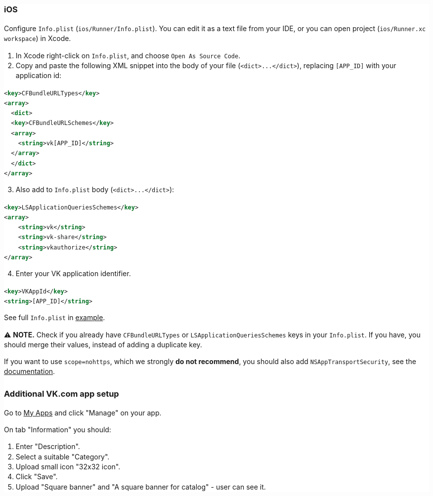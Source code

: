 ### iOS

Configure `Info.plist` (`ios/Runner/Info.plist`).
You can edit it as a text file from your IDE,
or you can open project (`ios/Runner.xcworkspace`) in Xcode.

1. In Xcode right-click on `Info.plist`, and choose `Open As Source Code`.
2. Copy and paste the following XML snippet into the body of your file (`<dict>...</dict>`),
replacing `[APP_ID]` with your application id:
```xml
<key>CFBundleURLTypes</key>
<array>
  <dict>
  <key>CFBundleURLSchemes</key>
  <array>
    <string>vk[APP_ID]</string>
  </array>
  </dict>
</array>
```
3. Also add to `Info.plist` body (`<dict>...</dict>`):
```xml
<key>LSApplicationQueriesSchemes</key> 
<array> 
    <string>vk</string> 
    <string>vk-share</string> 
    <string>vkauthorize</string> 
</array>
```
4. Enter your VK application identifier.
```xml
<key>VKAppId</key>
<string>[APP_ID]</string>
```

See full `Info.plist` in [example](example/ios/Runner/Info.plist).

⚠️ **NOTE.** Check if you already have `CFBundleURLTypes` or `LSApplicationQueriesSchemes` keys in your `Info.plist`. If you have, you should merge their values, instead of adding a duplicate key.

If you want to use `scope=nohttps`, which we strongly **do not recommend**, you should also add `NSAppTransportSecurity`,
see the [documentation](https://vk.com/dev/ios_sdk?f=1.2.%20Изменения%20для%20iOS%209).


### Additional VK.com app setup

Go to [My Apps](https://vk.com/apps?act=manage) and click "Manage" on your app.

On tab "Information" you should:
1. Enter "Description".
2. Select a suitable "Category".
3. Upload small icon "32x32 icon".
4. Click "Save".
5. Upload "Square banner" and "A square banner for catalog" - user can see it.
